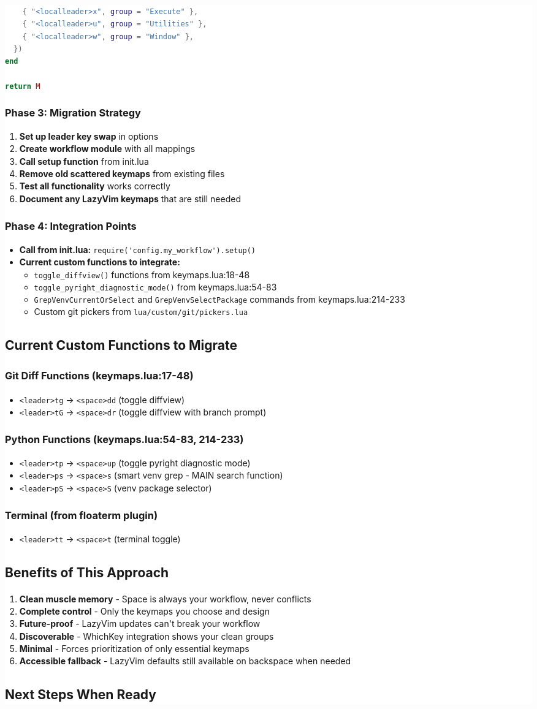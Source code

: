 ```lua
    { "<localleader>x", group = "Execute" },
    { "<localleader>u", group = "Utilities" },
    { "<localleader>w", group = "Window" },
  })
end

return M
```

### Phase 3: Migration Strategy
1. **Set up leader key swap** in options
2. **Create workflow module** with all mappings
3. **Call setup function** from init.lua
4. **Remove old scattered keymaps** from existing files
5. **Test all functionality** works correctly
6. **Document any LazyVim keymaps** that are still needed

### Phase 4: Integration Points
- **Call from init.lua:** `require('config.my_workflow').setup()`
- **Current custom functions to integrate:**
  - `toggle_diffview()` functions from keymaps.lua:18-48
  - `toggle_pyright_diagnostic_mode()` from keymaps.lua:54-83  
  - `GrepVenvCurrentOrSelect` and `GrepVenvSelectPackage` commands from keymaps.lua:214-233
  - Custom git pickers from `lua/custom/git/pickers.lua`

## Current Custom Functions to Migrate

### Git Diff Functions (keymaps.lua:17-48)
- `<leader>tg` → `<space>dd` (toggle diffview)
- `<leader>tG` → `<space>dr` (toggle diffview with branch prompt)

### Python Functions (keymaps.lua:54-83, 214-233)  
- `<leader>tp` → `<space>up` (toggle pyright diagnostic mode)
- `<leader>ps` → `<space>s` (smart venv grep - MAIN search function)
- `<leader>pS` → `<space>S` (venv package selector)

### Terminal (from floaterm plugin)
- `<leader>tt` → `<space>t` (terminal toggle)

## Benefits of This Approach

1. **Clean muscle memory** - Space is always your workflow, never conflicts
2. **Complete control** - Only the keymaps you choose and design  
3. **Future-proof** - LazyVim updates can't break your workflow
4. **Discoverable** - WhichKey integration shows your clean groups
5. **Minimal** - Forces prioritization of only essential keymaps
6. **Accessible fallback** - LazyVim defaults still available on backspace when needed

## Next Steps When Ready
